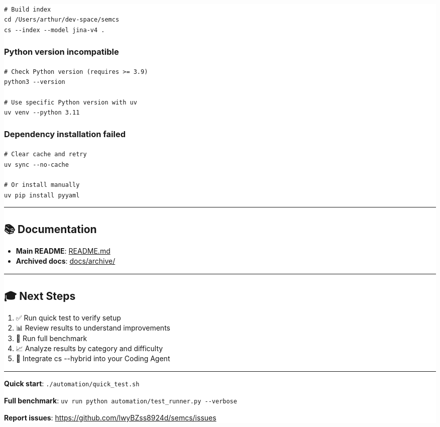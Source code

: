 ```shell
# Build index
cd /Users/arthur/dev-space/semcs
cs --index --model jina-v4 .
```

### Python version incompatible

```shell
# Check Python version (requires >= 3.9)
python3 --version

# Use specific Python version with uv
uv venv --python 3.11
```

### Dependency installation failed

```shell
# Clear cache and retry
uv sync --no-cache

# Or install manually
uv pip install pyyaml
```

---

## 📚 Documentation

- **Main README**: [README.md](README.md)
- **Archived docs**: [docs/archive/](docs/archive/)

---

## 🎓 Next Steps

1. ✅ Run quick test to verify setup
2. 📊 Review results to understand improvements
3. 🔬 Run full benchmark
4. 📈 Analyze results by category and difficulty
5. 🚀 Integrate cs --hybrid into your Coding Agent

---

**Quick start**: `./automation/quick_test.sh`

**Full benchmark**: `uv run python automation/test_runner.py --verbose`

**Report issues**: <https://github.com/lwyBZss8924d/semcs/issues>
